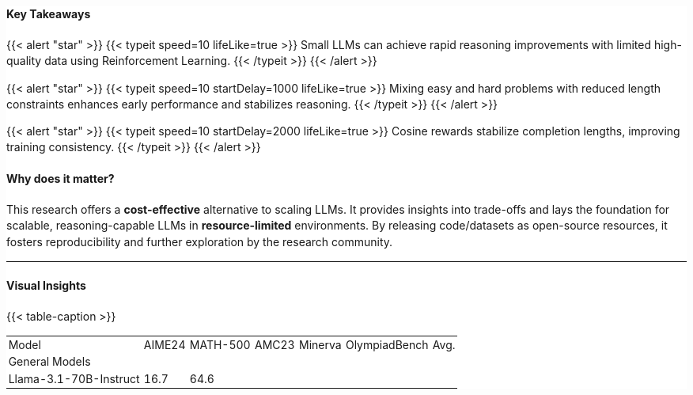 
#### Key Takeaways

{{< alert "star" >}}
{{< typeit speed=10 lifeLike=true >}} Small LLMs can achieve rapid reasoning improvements with limited high-quality data using Reinforcement Learning. {{< /typeit >}}
{{< /alert >}}

{{< alert "star" >}}
{{< typeit speed=10 startDelay=1000 lifeLike=true >}} Mixing easy and hard problems with reduced length constraints enhances early performance and stabilizes reasoning. {{< /typeit >}}
{{< /alert >}}

{{< alert "star" >}}
{{< typeit speed=10 startDelay=2000 lifeLike=true >}} Cosine rewards stabilize completion lengths, improving training consistency. {{< /typeit >}}
{{< /alert >}}

#### Why does it matter?
This research offers a **cost-effective** alternative to scaling LLMs. It provides insights into trade-offs and lays the foundation for scalable, reasoning-capable LLMs in **resource-limited** environments. By releasing code/datasets as open-source resources, it fosters reproducibility and further exploration by the research community.

------
#### Visual Insights





{{< table-caption >}}
<table class="ltx_tabular ltx_centering ltx_align_middle" id="S3.T1.1">
<tbody class="ltx_tbody">
<tr class="ltx_tr" id="S3.T1.1.1.1">
<td class="ltx_td ltx_align_left ltx_border_tt" id="S3.T1.1.1.1.1" style="padding:0.5pt 2.0pt;"><span class="ltx_text ltx_font_bold" id="S3.T1.1.1.1.1.1">Model</span></td>
<td class="ltx_td ltx_align_center ltx_border_tt" id="S3.T1.1.1.1.2" style="padding:0.5pt 2.0pt;"><span class="ltx_text ltx_font_bold" id="S3.T1.1.1.1.2.1">AIME24</span></td>
<td class="ltx_td ltx_align_center ltx_border_tt" id="S3.T1.1.1.1.3" style="padding:0.5pt 2.0pt;"><span class="ltx_text ltx_font_bold" id="S3.T1.1.1.1.3.1">MATH-500</span></td>
<td class="ltx_td ltx_align_center ltx_border_tt" id="S3.T1.1.1.1.4" style="padding:0.5pt 2.0pt;"><span class="ltx_text ltx_font_bold" id="S3.T1.1.1.1.4.1">AMC23</span></td>
<td class="ltx_td ltx_align_center ltx_border_tt" id="S3.T1.1.1.1.5" style="padding:0.5pt 2.0pt;"><span class="ltx_text ltx_font_bold" id="S3.T1.1.1.1.5.1">Minerva</span></td>
<td class="ltx_td ltx_align_center ltx_border_tt" id="S3.T1.1.1.1.6" style="padding:0.5pt 2.0pt;"><span class="ltx_text ltx_font_bold" id="S3.T1.1.1.1.6.1">OlympiadBench</span></td>
<td class="ltx_td ltx_align_center ltx_border_tt" id="S3.T1.1.1.1.7" style="padding:0.5pt 2.0pt;"><span class="ltx_text ltx_font_bold" id="S3.T1.1.1.1.7.1">Avg.</span></td>
</tr>
<tr class="ltx_tr" id="S3.T1.1.2.2">
<td class="ltx_td ltx_align_left ltx_border_t" id="S3.T1.1.2.2.1" style="padding:0.5pt 2.0pt;"><span class="ltx_text ltx_font_italic" id="S3.T1.1.2.2.1.1">General Models</span></td>
<td class="ltx_td ltx_border_t" id="S3.T1.1.2.2.2" style="padding:0.5pt 2.0pt;"></td>
<td class="ltx_td ltx_border_t" id="S3.T1.1.2.2.3" style="padding:0.5pt 2.0pt;"></td>
<td class="ltx_td ltx_border_t" id="S3.T1.1.2.2.4" style="padding:0.5pt 2.0pt;"></td>
<td class="ltx_td ltx_border_t" id="S3.T1.1.2.2.5" style="padding:0.5pt 2.0pt;"></td>
<td class="ltx_td ltx_border_t" id="S3.T1.1.2.2.6" style="padding:0.5pt 2.0pt;"></td>
<td class="ltx_td ltx_border_t" id="S3.T1.1.2.2.7" style="padding:0.5pt 2.0pt;"></td>
</tr>
<tr class="ltx_tr" id="S3.T1.1.3.3">
<td class="ltx_td ltx_align_left ltx_border_t" id="S3.T1.1.3.3.1" style="padding:0.5pt 2.0pt;">Llama-3.1-70B-Instruct</td>
<td class="ltx_td ltx_align_center ltx_border_t" id="S3.T1.1.3.3.2" style="padding:0.5pt 2.0pt;">16.7</td>
<td class="ltx_td ltx_align_center ltx_border_t" id="S3.T1.1.3.3.3" style="padding:0.5pt 2.0pt;">64.6</td>